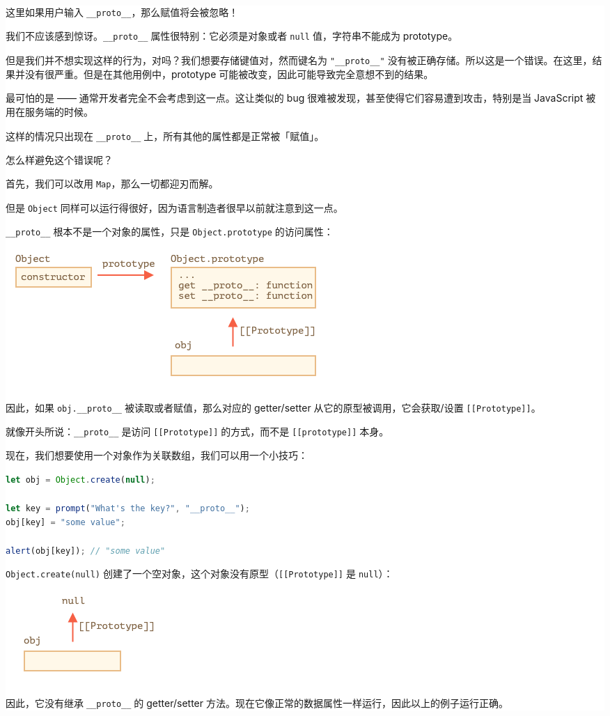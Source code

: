 这里如果用户输入 `__proto__`，那么赋值将会被忽略！

我们不应该感到惊讶。`__proto__` 属性很特别：它必须是对象或者 `null` 值，字符串不能成为 prototype。

但是我们并不想实现这样的行为，对吗？我们想要存储键值对，然而键名为 `"__proto__"` 没有被正确存储。所以这是一个错误。在这里，结果并没有很严重。但是在其他用例中，prototype 可能被改变，因此可能导致完全意想不到的结果。

最可怕的是 —— 通常开发者完全不会考虑到这一点。这让类似的 bug 很难被发现，甚至使得它们容易遭到攻击，特别是当 JavaScript 被用在服务端的时候。

这样的情况只出现在 `__proto__` 上，所有其他的属性都是正常被「赋值」。

怎么样避免这个错误呢？

首先，我们可以改用 `Map`，那么一切都迎刃而解。

但是 `Object` 同样可以运行得很好，因为语言制造者很早以前就注意到这一点。

`__proto__` 根本不是一个对象的属性，只是 `Object.prototype` 的访问属性：

![image-20191029164159665](第七章.assets/image-20191029164159665.png)

因此，如果 `obj.__proto__` 被读取或者赋值，那么对应的 getter/setter 从它的原型被调用，它会获取/设置 `[[Prototype]]`。

就像开头所说：`__proto__` 是访问 `[[Prototype]]` 的方式，而不是 `[[prototype]]` 本身。

现在，我们想要使用一个对象作为关联数组，我们可以用一个小技巧：

```javascript
let obj = Object.create(null);

let key = prompt("What's the key?", "__proto__");
obj[key] = "some value";

alert(obj[key]); // "some value"
```

`Object.create(null)` 创建了一个空对象，这个对象没有原型（`[[Prototype]]` 是 `null`）：

![image-20191029164252162](第七章.assets/image-20191029164252162.png)

因此，它没有继承 `__proto__` 的 getter/setter 方法。现在它像正常的数据属性一样运行，因此以上的例子运行正确。
